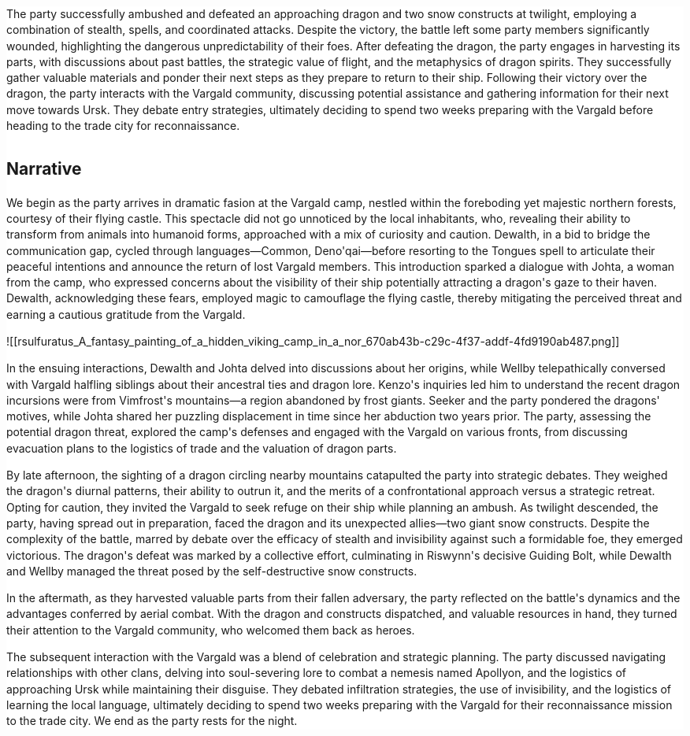 The party successfully ambushed and defeated an approaching dragon and two snow constructs at twilight, employing a combination of stealth, spells, and coordinated attacks. Despite the victory, the battle left some party members significantly wounded, highlighting the dangerous unpredictability of their foes.
After defeating the dragon, the party engages in harvesting its parts, with discussions about past battles, the strategic value of flight, and the metaphysics of dragon spirits. They successfully gather valuable materials and ponder their next steps as they prepare to return to their ship.
Following their victory over the dragon, the party interacts with the Vargald community, discussing potential assistance and gathering information for their next move towards Ursk. They debate entry strategies, ultimately deciding to spend two weeks preparing with the Vargald before heading to the trade city for reconnaissance.



## Narrative
We begin as the party arrives in dramatic fasion at the Vargald camp, nestled within the foreboding yet majestic northern forests, courtesy of their flying castle. This spectacle did not go unnoticed by the local inhabitants, who, revealing their ability to transform from animals into humanoid forms, approached with a mix of curiosity and caution. Dewalth, in a bid to bridge the communication gap, cycled through languages—Common, Deno'qai—before resorting to the Tongues spell to articulate their peaceful intentions and announce the return of lost Vargald members. This introduction sparked a dialogue with Johta, a woman from the camp, who expressed concerns about the visibility of their ship potentially attracting a dragon's gaze to their haven. Dewalth, acknowledging these fears, employed magic to camouflage the flying castle, thereby mitigating the perceived threat and earning a cautious gratitude from the Vargald.

![[rsulfuratus_A_fantasy_painting_of_a_hidden_viking_camp_in_a_nor_670ab43b-c29c-4f37-addf-4fd9190ab487.png]]

In the ensuing interactions, Dewalth and Johta delved into discussions about her origins, while Wellby telepathically conversed with Vargald halfling siblings about their ancestral ties and dragon lore. Kenzo's inquiries led him to understand the recent dragon incursions were from Vimfrost's mountains—a region abandoned by frost giants. Seeker and the party pondered the dragons' motives, while Johta shared her puzzling displacement in time since her abduction two years prior. The party, assessing the potential dragon threat, explored the camp's defenses and engaged with the Vargald on various fronts, from discussing evacuation plans to the logistics of trade and the valuation of dragon parts.

By late afternoon, the sighting of a dragon circling nearby mountains catapulted the party into strategic debates. They weighed the dragon's diurnal patterns, their ability to outrun it, and the merits of a confrontational approach versus a strategic retreat. Opting for caution, they invited the Vargald to seek refuge on their ship while planning an ambush. As twilight descended, the party, having spread out in preparation, faced the dragon and its unexpected allies—two giant snow constructs. Despite the complexity of the battle, marred by debate over the efficacy of stealth and invisibility against such a formidable foe, they emerged victorious. The dragon's defeat was marked by a collective effort, culminating in Riswynn's decisive Guiding Bolt, while Dewalth and Wellby managed the threat posed by the self-destructive snow constructs.

In the aftermath, as they harvested valuable parts from their fallen adversary, the party reflected on the battle's dynamics and the advantages conferred by aerial combat. With the dragon and constructs dispatched, and valuable resources in hand, they turned their attention to the Vargald community, who welcomed them back as heroes.

The subsequent interaction with the Vargald was a blend of celebration and strategic planning. The party discussed navigating relationships with other clans, delving into soul-severing lore to combat a nemesis named Apollyon, and the logistics of approaching Ursk while maintaining their disguise. They debated infiltration strategies, the use of invisibility, and the logistics of learning the local language, ultimately deciding to spend two weeks preparing with the Vargald for their reconnaissance mission to the trade city. We end as the party rests for the night.
